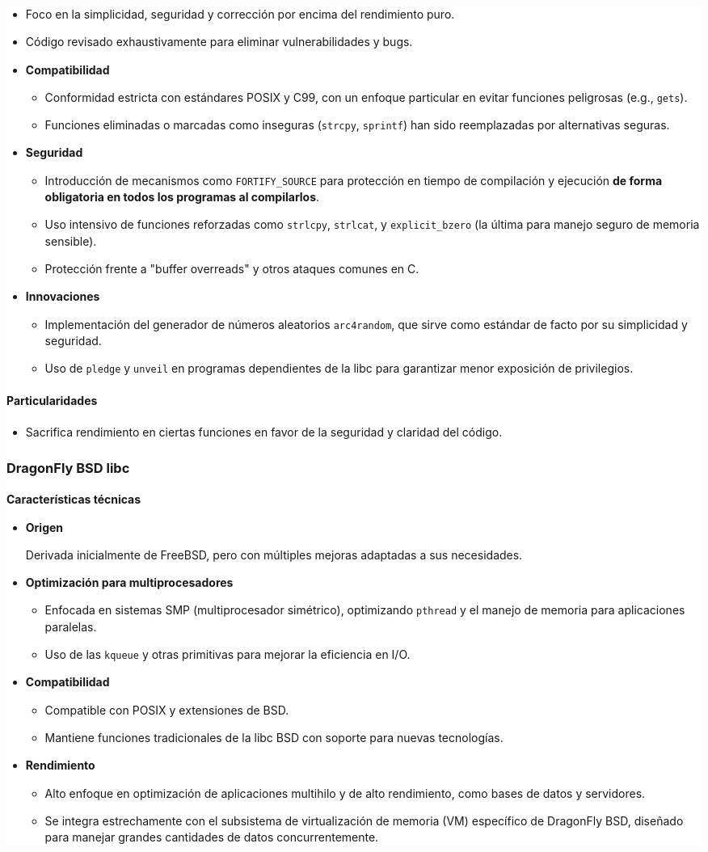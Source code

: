   - Foco en la simplicidad, seguridad y corrección por encima del rendimiento puro.
  
  - Código revisado exhaustivamente para eliminar vulnerabilidades y bugs.
  
- **Compatibilidad** 

  - Conformidad estricta con estándares POSIX y C99, con un enfoque particular en evitar funciones peligrosas (e.g., `gets`).
  
  - Funciones eliminadas o marcadas como inseguras (`strcpy`, `sprintf`) han sido reemplazadas por alternativas seguras.
  
- **Seguridad**

  - Introducción de mecanismos como `FORTIFY_SOURCE` para protección en tiempo de compilación y ejecución **de forma obligatoria en todos los programas al compilarlos**.
  
  - Uso intensivo de funciones reforzadas como `strlcpy`, `strlcat`, y `explicit_bzero` (la última para manejo seguro de memoria sensible).
  
  - Protección frente a "buffer overreads" y otros ataques comunes en C.
  
- **Innovaciones**

  - Implementación del generador de números aleatorios `arc4random`, que sirve como estándar de facto por su simplicidad y seguridad.
  
  - Uso de `pledge` y `unveil` en programas dependientes de la libc para garantizar menor exposición de privilegios.

#### **Particularidades**

- Sacrifica rendimiento en ciertas funciones en favor de la seguridad y claridad del código.

### **DragonFly BSD libc**

**Características técnicas**

- **Origen** 

  Derivada inicialmente de FreeBSD, pero con múltiples mejoras adaptadas a sus necesidades.
  
- **Optimización para multiprocesadores** 

  - Enfocada en sistemas SMP (multiprocesador simétrico), optimizando `pthread` y el manejo de memoria para aplicaciones paralelas.
  
  - Uso de las `kqueue` y otras primitivas para mejorar la eficiencia en I/O.
  
- **Compatibilidad**

  - Compatible con POSIX y extensiones de BSD.
  
  - Mantiene funciones tradicionales de la libc BSD con soporte para nuevas tecnologías.
  
- **Rendimiento**

  - Alto enfoque en optimización de aplicaciones multihilo y de alto rendimiento, como bases de datos y servidores.
  
  - Se integra estrechamente con el subsistema de virtualización de memoria (VM) específico de DragonFly BSD, diseñado para manejar 
  grandes cantidades de datos concurrentemente.
